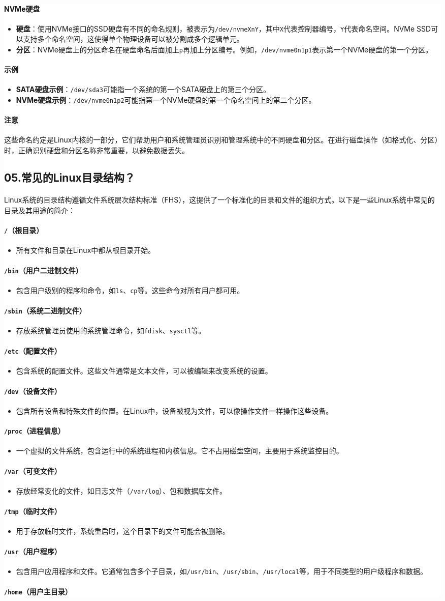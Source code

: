 #### NVMe硬盘

- **硬盘**：使用NVMe接口的SSD硬盘有不同的命名规则，被表示为`/dev/nvmeXnY`，其中`X`代表控制器编号，`Y`代表命名空间。NVMe SSD可以支持多个命名空间，这使得单个物理设备可以被分割成多个逻辑单元。
- **分区**：NVMe硬盘上的分区命名在硬盘命名后面加上`p`再加上分区编号。例如，`/dev/nvme0n1p1`表示第一个NVMe硬盘的第一个分区。

#### 示例

- **SATA硬盘示例**：`/dev/sda3`可能指一个系统的第一个SATA硬盘上的第三个分区。
- **NVMe硬盘示例**：`/dev/nvme0n1p2`可能指第一个NVMe硬盘的第一个命名空间上的第二个分区。

#### 注意

这些命名约定是Linux内核的一部分，它们帮助用户和系统管理员识别和管理系统中的不同硬盘和分区。在进行磁盘操作（如格式化、分区）时，正确识别硬盘和分区名称非常重要，以避免数据丢失。


## 05.常见的Linux目录结构？
Linux系统的目录结构遵循文件系统层次结构标准（FHS），这提供了一个标准化的目录和文件的组织方式。以下是一些Linux系统中常见的目录及其用途的简介：

#### `/`（根目录）

- 所有文件和目录在Linux中都从根目录开始。

#### `/bin`（用户二进制文件）

- 包含用户级别的程序和命令，如`ls`、`cp`等。这些命令对所有用户都可用。

#### `/sbin`（系统二进制文件）

- 存放系统管理员使用的系统管理命令，如`fdisk`、`sysctl`等。

#### `/etc`（配置文件）

- 包含系统的配置文件。这些文件通常是文本文件，可以被编辑来改变系统的设置。

#### `/dev`（设备文件）

- 包含所有设备和特殊文件的位置。在Linux中，设备被视为文件，可以像操作文件一样操作这些设备。

#### `/proc`（进程信息）

- 一个虚拟的文件系统，包含运行中的系统进程和内核信息。它不占用磁盘空间，主要用于系统监控目的。

#### `/var`（可变文件）

- 存放经常变化的文件，如日志文件（`/var/log`）、包和数据库文件。

#### `/tmp`（临时文件）

- 用于存放临时文件，系统重启时，这个目录下的文件可能会被删除。

#### `/usr`（用户程序）

- 包含用户应用程序和文件。它通常包含多个子目录，如`/usr/bin`、`/usr/sbin`、`/usr/local`等，用于不同类型的用户级程序和数据。

#### `/home`（用户主目录）
